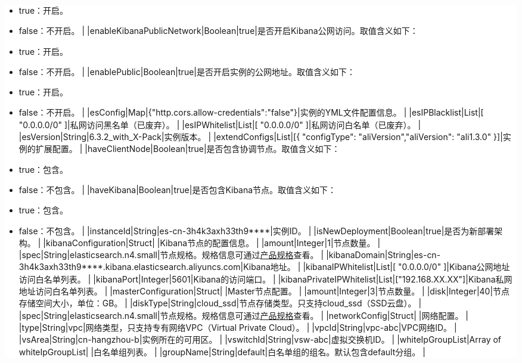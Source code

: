  -   true：开启。
-   false：不开启。 |
|enableKibanaPublicNetwork|Boolean|true|是否开启Kibana公网访问。取值含义如下：

 -   true：开启。
-   false：不开启。 |
|enablePublic|Boolean|true|是否开启实例的公网地址。取值含义如下：

 -   true：开启。
-   false：不开启。 |
|esConfig|Map|\{"http.cors.allow-credentials":"false"\}|实例的YML文件配置信息。 |
|esIPBlacklist|List|\[ "0.0.0.0/0" \]|私网访问黑名单（已废弃）。 |
|esIPWhitelist|List|\[ "0.0.0.0/0" \]|私网访问白名单（已废弃）。 |
|esVersion|String|6.3.2\_with\_X-Pack|实例版本。 |
|extendConfigs|List|\[\{ "configType": "aliVersion","aliVersion": "ali1.3.0" \}\]|实例的扩展配置。 |
|haveClientNode|Boolean|true|是否包含协调节点。取值含义如下：

 -   true：包含。
-   false：不包含。 |
|haveKibana|Boolean|true|是否包含Kibana节点。取值含义如下：

 -   true：包含。
-   false：不包含。 |
|instanceId|String|es-cn-3h4k3axh33th9\*\*\*\*|实例ID。 |
|isNewDeployment|Boolean|true|是否为新部署架构。 |
|kibanaConfiguration|Struct| |Kibana节点的配置信息。 |
|amount|Integer|1|节点数量。 |
|spec|String|elasticsearch.n4.small|节点规格。规格信息可通过[产品规格](~~271718~~)查看。 |
|kibanaDomain|String|es-cn-3h4k3axh33th9\*\*\*\*.kibana.elasticsearch.aliyuncs.com|Kibana地址。 |
|kibanaIPWhitelist|List|\[ "0.0.0.0/0" \]|Kibana公网地址访问白名单列表。 |
|kibanaPort|Integer|5601|Kibana的访问端口。 |
|kibanaPrivateIPWhitelist|List|\["192.168.XX.XX"\]|Kibana私网地址访问白名单列表。 |
|masterConfiguration|Struct| |Master节点配置。 |
|amount|Integer|3|节点数量。 |
|disk|Integer|40|节点存储空间大小，单位：GB。 |
|diskType|String|cloud\_ssd|节点存储类型。只支持cloud\_ssd（SSD云盘）。 |
|spec|String|elasticsearch.n4.small|节点规格。规格信息可通过[产品规格](~~271718~~)查看。 |
|networkConfig|Struct| |网络配置。 |
|type|String|vpc|网络类型，只支持专有网络VPC（Virtual Private Cloud）。 |
|vpcId|String|vpc-abc|VPC网络ID。 |
|vsArea|String|cn-hangzhou-b|实例所在的可用区。 |
|vswitchId|String|vsw-abc|虚拟交换机ID。 |
|whiteIpGroupList|Array of whiteIpGroupList| |白名单组列表。 |
|groupName|String|default|白名单组的组名。默认包含default分组。 |